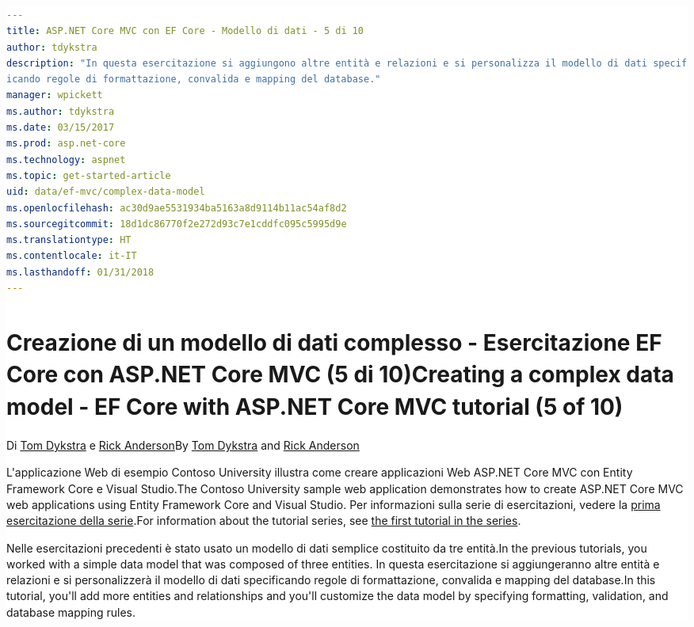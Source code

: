 ```yaml
---
title: ASP.NET Core MVC con EF Core - Modello di dati - 5 di 10
author: tdykstra
description: "In questa esercitazione si aggiungono altre entità e relazioni e si personalizza il modello di dati specificando regole di formattazione, convalida e mapping del database."
manager: wpickett
ms.author: tdykstra
ms.date: 03/15/2017
ms.prod: asp.net-core
ms.technology: aspnet
ms.topic: get-started-article
uid: data/ef-mvc/complex-data-model
ms.openlocfilehash: ac30d9ae5531934ba5163a8d9114b11ac54af8d2
ms.sourcegitcommit: 18d1dc86770f2e272d93c7e1cddfc095c5995d9e
ms.translationtype: HT
ms.contentlocale: it-IT
ms.lasthandoff: 01/31/2018
---
```

# <a name="creating-a-complex-data-model---ef-core-with-aspnet-core-mvc-tutorial-5-of-10"></a><span data-ttu-id="869e9-103">Creazione di un modello di dati complesso - Esercitazione EF Core con ASP.NET Core MVC (5 di 10)</span><span class="sxs-lookup"><span data-stu-id="869e9-103">Creating a complex data model - EF Core with ASP.NET Core MVC tutorial (5 of 10)</span></span>

<span data-ttu-id="869e9-104">Di [Tom Dykstra](https://github.com/tdykstra) e [Rick Anderson](https://twitter.com/RickAndMSFT)</span><span class="sxs-lookup"><span data-stu-id="869e9-104">By [Tom Dykstra](https://github.com/tdykstra) and [Rick Anderson](https://twitter.com/RickAndMSFT)</span></span>

<span data-ttu-id="869e9-105">L'applicazione Web di esempio Contoso University illustra come creare applicazioni Web ASP.NET Core MVC con Entity Framework Core e Visual Studio.</span><span class="sxs-lookup"><span data-stu-id="869e9-105">The Contoso University sample web application demonstrates how to create ASP.NET Core MVC web applications using Entity Framework Core and Visual Studio.</span></span> <span data-ttu-id="869e9-106">Per informazioni sulla serie di esercitazioni, vedere la [prima esercitazione della serie](intro.md).</span><span class="sxs-lookup"><span data-stu-id="869e9-106">For information about the tutorial series, see [the first tutorial in the series](intro.md).</span></span>

<span data-ttu-id="869e9-107">Nelle esercitazioni precedenti è stato usato un modello di dati semplice costituito da tre entità.</span><span class="sxs-lookup"><span data-stu-id="869e9-107">In the previous tutorials, you worked with a simple data model that was composed of three entities.</span></span> <span data-ttu-id="869e9-108">In questa esercitazione si aggiungeranno altre entità e relazioni e si personalizzerà il modello di dati specificando regole di formattazione, convalida e mapping del database.</span><span class="sxs-lookup"><span data-stu-id="869e9-108">In this tutorial, you'll add more entities and relationships and you'll customize the data model by specifying formatting, validation, and database mapping rules.</span></span>
